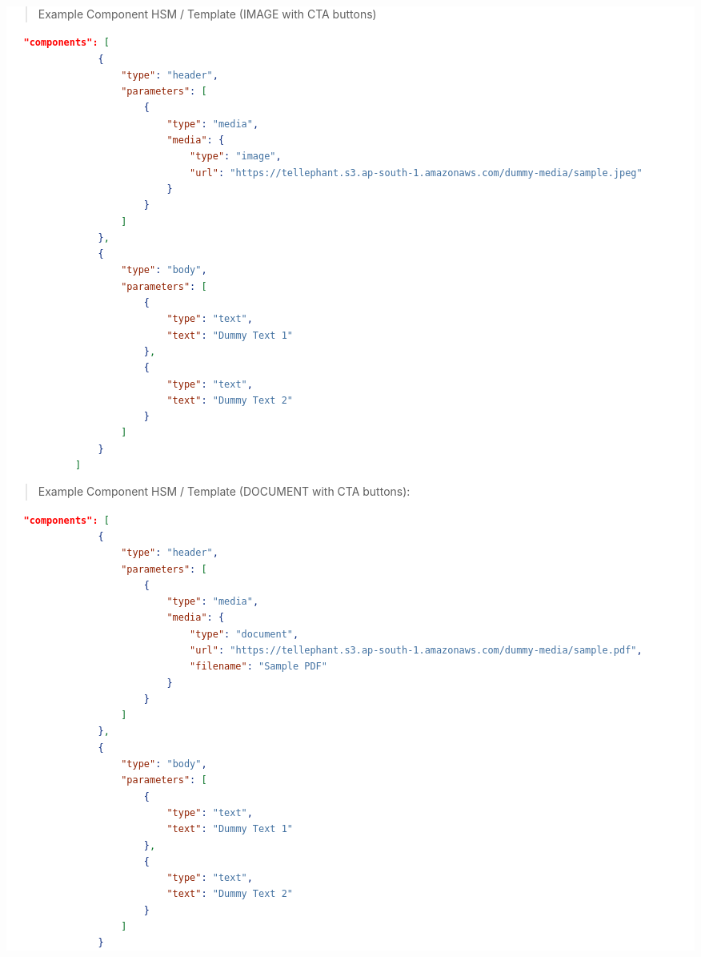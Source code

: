 > Example Component HSM / Template (IMAGE with CTA buttons)

```json
   "components": [
                {
                    "type": "header",
                    "parameters": [
                        {
                            "type": "media",
                            "media": {
                                "type": "image",
                                "url": "https://tellephant.s3.ap-south-1.amazonaws.com/dummy-media/sample.jpeg"
                            }
                        }
                    ]
                },
                {
                    "type": "body",
                    "parameters": [
                        {
                            "type": "text",
                            "text": "Dummy Text 1"
                        },
                        {
                            "type": "text",
                            "text": "Dummy Text 2"
                        }
                    ]
                }
            ]

```

> Example Component HSM / Template (DOCUMENT with CTA buttons):

```json
   "components": [
                {
                    "type": "header",
                    "parameters": [
                        {
                            "type": "media",
                            "media": {
                                "type": "document",
                                "url": "https://tellephant.s3.ap-south-1.amazonaws.com/dummy-media/sample.pdf",
                                "filename": "Sample PDF"
                            }
                        }
                    ]
                },
                {
                    "type": "body",
                    "parameters": [
                        {
                            "type": "text",
                            "text": "Dummy Text 1"
                        },
                        {
                            "type": "text",
                            "text": "Dummy Text 2"
                        }
                    ]
                }
```